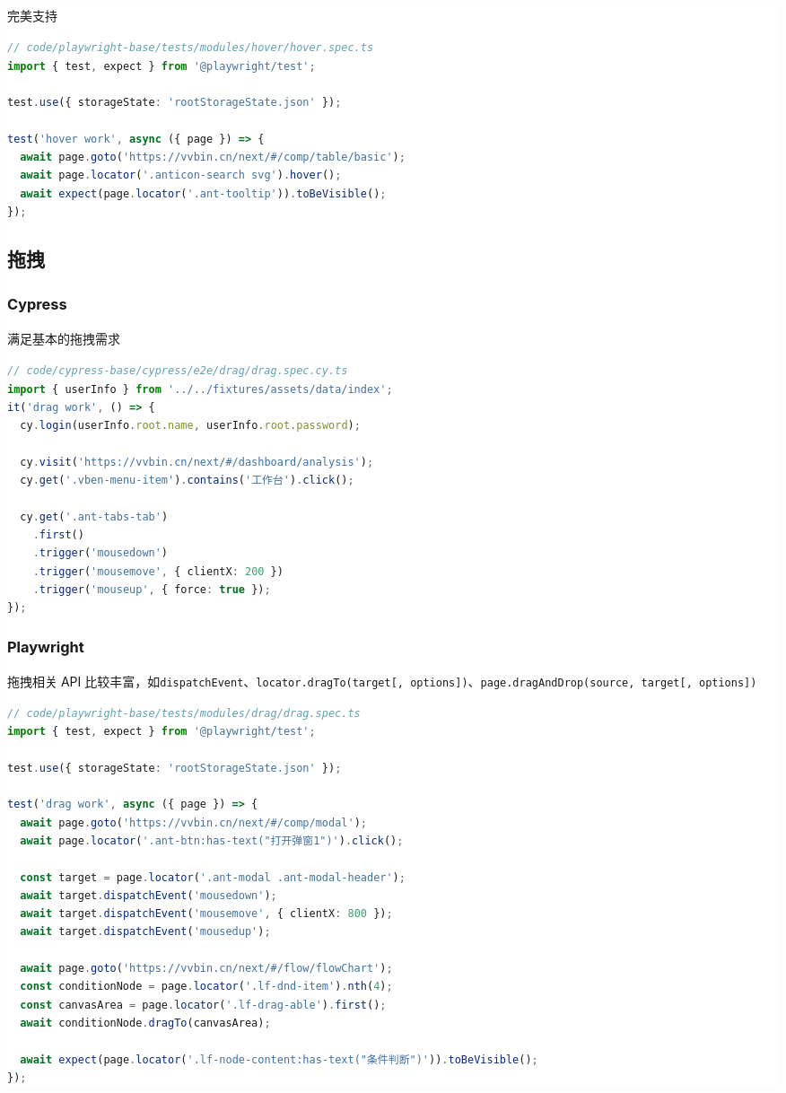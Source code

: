 完美支持

```ts
// code/playwright-base/tests/modules/hover/hover.spec.ts
import { test, expect } from '@playwright/test';

test.use({ storageState: 'rootStorageState.json' });

test('hover work', async ({ page }) => {
  await page.goto('https://vvbin.cn/next/#/comp/table/basic');
  await page.locator('.anticon-search svg').hover();
  await expect(page.locator('.ant-tooltip')).toBeVisible();
});
```

## 拖拽

### Cypress

满足基本的拖拽需求

```ts
// code/cypress-base/cypress/e2e/drag/drag.spec.cy.ts
import { userInfo } from '../../fixtures/assets/data/index';
it('drag work', () => {
  cy.login(userInfo.root.name, userInfo.root.password);

  cy.visit('https://vvbin.cn/next/#/dashboard/analysis');
  cy.get('.vben-menu-item').contains('工作台').click();

  cy.get('.ant-tabs-tab')
    .first()
    .trigger('mousedown')
    .trigger('mousemove', { clientX: 200 })
    .trigger('mouseup', { force: true });
});

```

### Playwright

拖拽相关 API 比较丰富，如`dispatchEvent`、`locator.dragTo(target[, options])`、`page.dragAndDrop(source, target[, options])`

```ts
// code/playwright-base/tests/modules/drag/drag.spec.ts
import { test, expect } from '@playwright/test';

test.use({ storageState: 'rootStorageState.json' });

test('drag work', async ({ page }) => {
  await page.goto('https://vvbin.cn/next/#/comp/modal');
  await page.locator('.ant-btn:has-text("打开弹窗1")').click();

  const target = page.locator('.ant-modal .ant-modal-header');
  await target.dispatchEvent('mousedown');
  await target.dispatchEvent('mousemove', { clientX: 800 });
  await target.dispatchEvent('mousedup');

  await page.goto('https://vvbin.cn/next/#/flow/flowChart');
  const conditionNode = page.locator('.lf-dnd-item').nth(4);
  const canvasArea = page.locator('.lf-drag-able').first();
  await conditionNode.dragTo(canvasArea);

  await expect(page.locator('.lf-node-content:has-text("条件判断")')).toBeVisible();
});
```